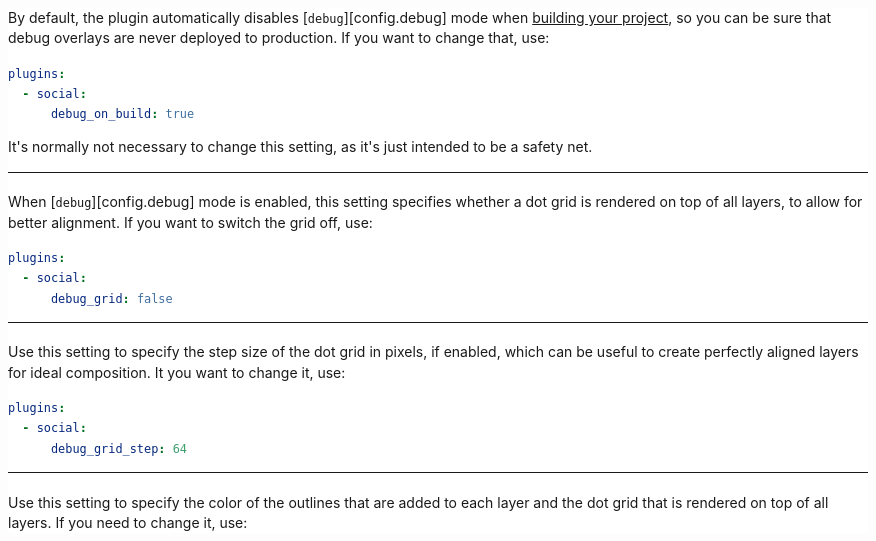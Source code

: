 
#### 





By default, the plugin automatically disables [`debug`][config.debug] mode when
[building your project], so you can be sure that debug overlays are never
deployed to production. If you want to change that, use:

``` yaml
plugins:
  - social:
      debug_on_build: true
```

It's normally not necessary to change this setting, as it's just intended to
be a safety net.

---

#### 





When [`debug`][config.debug] mode is enabled, this setting specifies whether a
dot grid is rendered on top of all layers, to allow for better alignment. If you
want to switch the grid off, use:

``` yaml
plugins:
  - social:
      debug_grid: false
```

---

#### 





Use this setting to specify the step size of the dot grid in pixels, if enabled,
which can be useful to create perfectly aligned layers for ideal composition.
It you want to change it, use:

``` yaml
plugins:
  - social:
      debug_grid_step: 64
```

---

#### 





Use this setting to specify the color of the outlines that are added to each
layer and the dot grid that is rendered on top of all layers. If you need to
change it, use:


  [configuration]: #configuration
  [image processing]: requirements/image-processing.md
  [custom layouts]: ../setup/setting-up-social-cards.md#customization
  [Puppeteer]: https://github.com/puppeteer/puppeteer
  [GitHub wrote in their blog]: https://github.blog/2021-06-22-framework-building-open-graph-images/
  [cached]: #caching
  [dependencies]: #configuration
  [offline-capable documentation]: ../setup/building-for-offline-usage.md
  [blog]: blog.md
  [meta]: meta.md
  [social]: social.md
  [building your project]: ../creating-your-site.md#building-your-site
  [intelligent caching]: requirements/caching.md
  [multiple instances]: index.md#multiple-instances
  [default layouts]: #layouts
  [for an entire subsection]: meta.md#how-it-works
  [meta]: meta.md
  [Layout default]: ../assets/screenshots/social-cards.png
  [Layout default variant]: ../assets/screenshots/social-cards-variant.png
  [Layout default accent]: ../assets/screenshots/social-cards-accent.png
  [Layout default invert]: ../assets/screenshots/social-cards-invert.png
  [primary color]: ../setup/changing-the-colors.md#primary-color
  [page icon]: ../reference/index.md#setting-the-page-icon
  [accent color]: ../setup/changing-the-colors.md#accent-color
  [font]: ../setup/changing-the-fonts.md#regular-font
  [supported by pillow]: https://pillow.readthedocs.io/en/stable/reference/ImageColor.html#color-names
  [named-color]: https://developer.mozilla.org/en-US/docs/Web/CSS/named-color
  [Google Fonts]: https://fonts.google.com/
  [theme.logo]: ../setup/changing-the-logo-and-icons.md#logo-image
  [theme.icon.logo]: ../setup/changing-the-logo-and-icons.md#logo-icon-bundled
  [meta.title]: ../reference/index.md#setting-the-page-title
  [meta.description]: ../reference/index.md#setting-the-page-description
  [open a discussion]: https://github.com/squidfunk/mkdocs-material/discussions
  [change request]: ../contributing/requesting-a-change.md
  [issue tracker]: https://github.com/squidfunk/mkdocs-material/issues
